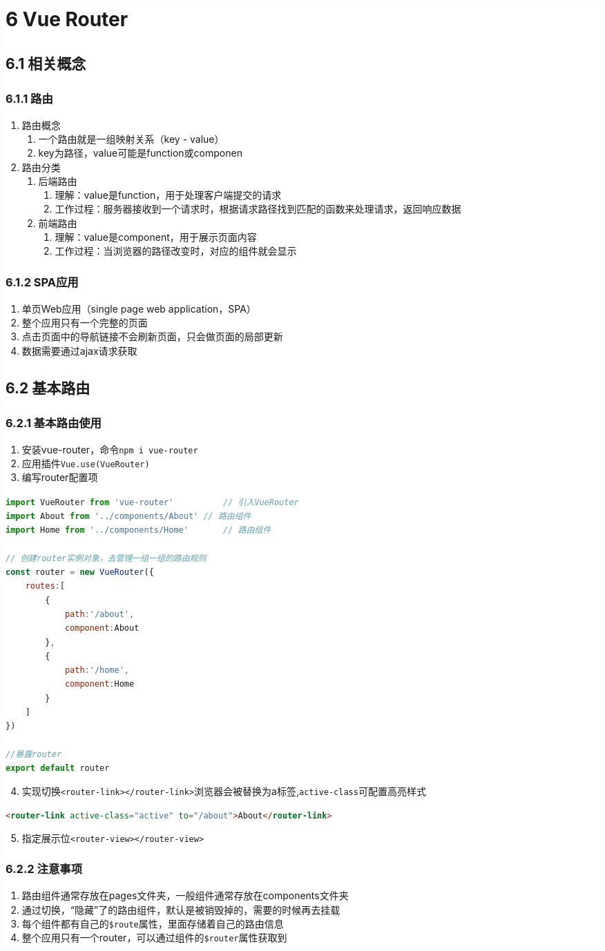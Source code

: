 

# 6 Vue Router
## 6.1 相关概念
### 6.1.1 路由
1. 路由概念
   1. 一个路由就是一组映射关系（key - value）
   2. key为路径，value可能是function或componen
2. 路由分类
   1. 后端路由
      1. 理解：value是function，用于处理客户端提交的请求
      2. 工作过程：服务器接收到一个请求时，根据请求路径找到匹配的函数来处理请求，返回响应数据
   2. 前端路由
      1. 理解：value是component，用于展示页面内容
      2. 工作过程：当浏览器的路径改变时，对应的组件就会显示
### 6.1.2 SPA应用
1. 单页Web应用（single page web application，SPA）
2. 整个应用只有一个完整的页面
3. 点击页面中的导航链接不会刷新页面，只会做页面的局部更新
4. 数据需要通过ajax请求获取

## 6.2 基本路由
### 6.2.1 基本路由使用
1. 安装vue-router，命令`npm i vue-router`
2. 应用插件`Vue.use(VueRouter)`
3. 编写router配置项
```javascript
import VueRouter from 'vue-router'			// 引入VueRouter
import About from '../components/About'	// 路由组件
import Home from '../components/Home'		// 路由组件

// 创建router实例对象，去管理一组一组的路由规则
const router = new VueRouter({
	routes:[
		{
			path:'/about',
			component:About
		},
		{
			path:'/home',
			component:Home
		}
	]
})

//暴露router
export default router
```
4. 实现切换`<router-link></router-link>`浏览器会被替换为a标签,`active-class`可配置高亮样式
```html
<router-link active-class="active" to="/about">About</router-link>
```
5. 指定展示位`<router-view></router-view>`
### 6.2.2 注意事项
1. 路由组件通常存放在pages文件夹，一般组件通常存放在components文件夹
2. 通过切换，“隐藏”了的路由组件，默认是被销毁掉的，需要的时候再去挂载
3. 每个组件都有自己的`$route`属性，里面存储着自己的路由信息
4. 整个应用只有一个router，可以通过组件的`$router`属性获取到
